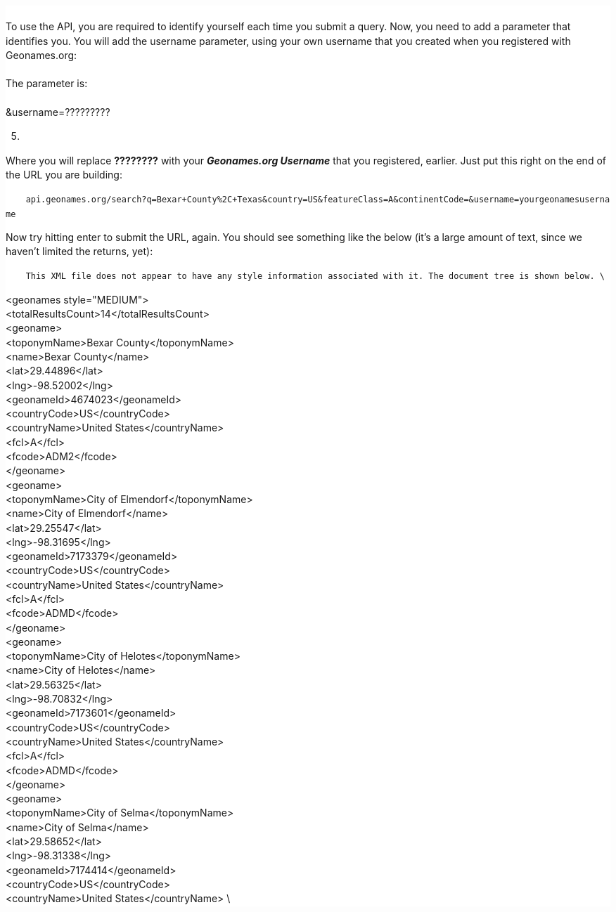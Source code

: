  \
To use the API, you are required to identify yourself each time you submit a query. Now, you need to add a parameter that identifies you. You will add the username parameter, using your own username that you created when you registered with Geonames.org: \
 \
The parameter is:   \
 \
&username=?????????



5.
Where you will replace **????????** with your **_Geonames.org Username_** that you registered, earlier. Just put this right on the end of the URL you are building:

        api.geonames.org/search?q=Bexar+County%2C+Texas&country=US&featureClass=A&continentCode=&username=yourgeonamesusername

Now try hitting enter to submit the URL, again. You should see something like the below (it’s a large amount of text, since we haven’t limited the returns, yet):


        This XML file does not appear to have any style information associated with it. The document tree is shown below. \
&lt;geonames style="MEDIUM"> \
&lt;totalResultsCount>14&lt;/totalResultsCount> \
&lt;geoname> \
&lt;toponymName>Bexar County&lt;/toponymName> \
&lt;name>Bexar County&lt;/name> \
&lt;lat>29.44896&lt;/lat> \
&lt;lng>-98.52002&lt;/lng> \
&lt;geonameId>4674023&lt;/geonameId> \
&lt;countryCode>US&lt;/countryCode> \
&lt;countryName>United States&lt;/countryName> \
&lt;fcl>A&lt;/fcl> \
&lt;fcode>ADM2&lt;/fcode> \
&lt;/geoname> \
&lt;geoname> \
&lt;toponymName>City of Elmendorf&lt;/toponymName> \
&lt;name>City of Elmendorf&lt;/name> \
&lt;lat>29.25547&lt;/lat> \
&lt;lng>-98.31695&lt;/lng> \
&lt;geonameId>7173379&lt;/geonameId> \
&lt;countryCode>US&lt;/countryCode> \
&lt;countryName>United States&lt;/countryName> \
&lt;fcl>A&lt;/fcl> \
&lt;fcode>ADMD&lt;/fcode> \
&lt;/geoname> \
&lt;geoname> \
&lt;toponymName>City of Helotes&lt;/toponymName> \
&lt;name>City of Helotes&lt;/name> \
&lt;lat>29.56325&lt;/lat> \
&lt;lng>-98.70832&lt;/lng> \
&lt;geonameId>7173601&lt;/geonameId> \
&lt;countryCode>US&lt;/countryCode> \
&lt;countryName>United States&lt;/countryName> \
&lt;fcl>A&lt;/fcl> \
&lt;fcode>ADMD&lt;/fcode> \
&lt;/geoname> \
&lt;geoname> \
&lt;toponymName>City of Selma&lt;/toponymName> \
&lt;name>City of Selma&lt;/name> \
&lt;lat>29.58652&lt;/lat> \
&lt;lng>-98.31338&lt;/lng> \
&lt;geonameId>7174414&lt;/geonameId> \
&lt;countryCode>US&lt;/countryCode> \
&lt;countryName>United States&lt;/countryName> \